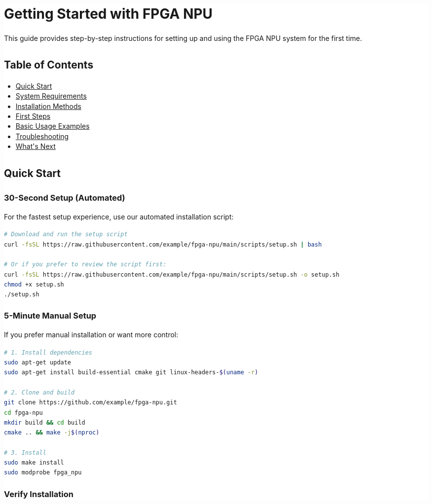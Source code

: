 # Getting Started with FPGA NPU

This guide provides step-by-step instructions for setting up and using the FPGA NPU system for the first time.

## Table of Contents

- [Quick Start](#quick-start)
- [System Requirements](#system-requirements)
- [Installation Methods](#installation-methods)
- [First Steps](#first-steps)
- [Basic Usage Examples](#basic-usage-examples)
- [Troubleshooting](#troubleshooting)
- [What's Next](#whats-next)

## Quick Start

### 30-Second Setup (Automated)

For the fastest setup experience, use our automated installation script:

```bash
# Download and run the setup script
curl -fsSL https://raw.githubusercontent.com/example/fpga-npu/main/scripts/setup.sh | bash

# Or if you prefer to review the script first:
curl -fsSL https://raw.githubusercontent.com/example/fpga-npu/main/scripts/setup.sh -o setup.sh
chmod +x setup.sh
./setup.sh
```

### 5-Minute Manual Setup

If you prefer manual installation or want more control:

```bash
# 1. Install dependencies
sudo apt-get update
sudo apt-get install build-essential cmake git linux-headers-$(uname -r)

# 2. Clone and build
git clone https://github.com/example/fpga-npu.git
cd fpga-npu
mkdir build && cd build
cmake .. && make -j$(nproc)

# 3. Install
sudo make install
sudo modprobe fpga_npu
```

### Verify Installation

